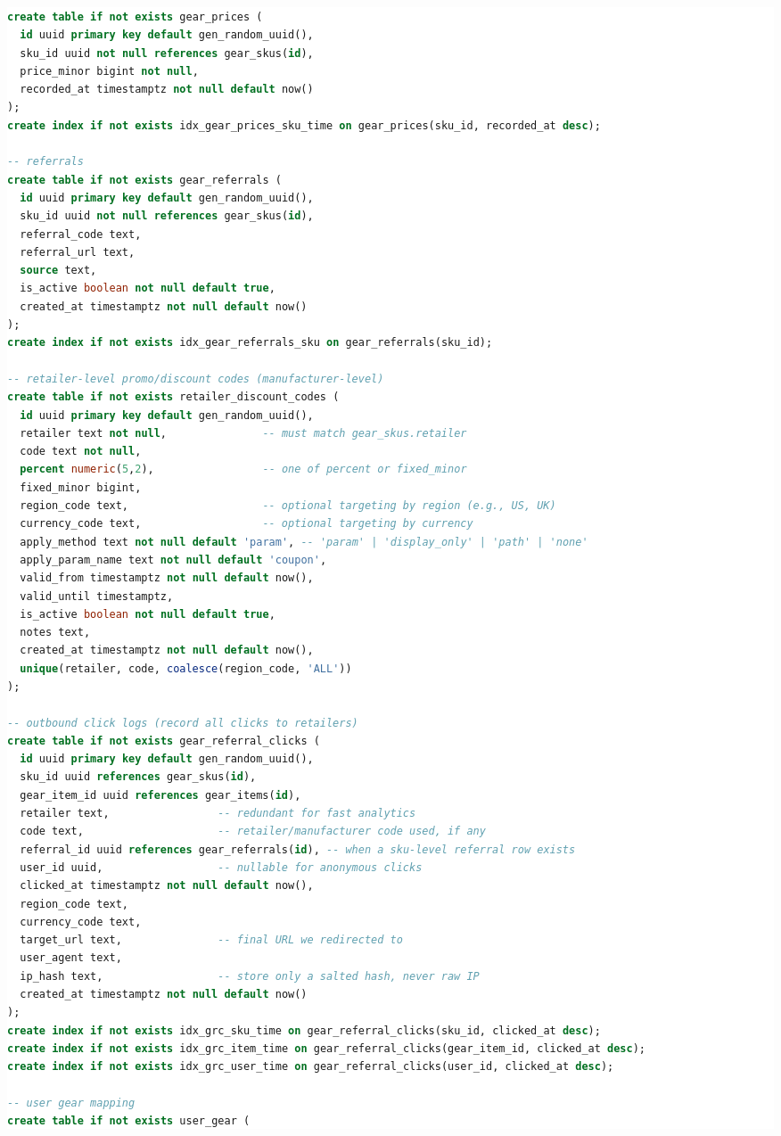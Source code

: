 ```sql
create table if not exists gear_prices (
  id uuid primary key default gen_random_uuid(),
  sku_id uuid not null references gear_skus(id),
  price_minor bigint not null,
  recorded_at timestamptz not null default now()
);
create index if not exists idx_gear_prices_sku_time on gear_prices(sku_id, recorded_at desc);

-- referrals
create table if not exists gear_referrals (
  id uuid primary key default gen_random_uuid(),
  sku_id uuid not null references gear_skus(id),
  referral_code text,
  referral_url text,
  source text,
  is_active boolean not null default true,
  created_at timestamptz not null default now()
);
create index if not exists idx_gear_referrals_sku on gear_referrals(sku_id);

-- retailer-level promo/discount codes (manufacturer-level)
create table if not exists retailer_discount_codes (
  id uuid primary key default gen_random_uuid(),
  retailer text not null,               -- must match gear_skus.retailer
  code text not null,
  percent numeric(5,2),                 -- one of percent or fixed_minor
  fixed_minor bigint,
  region_code text,                     -- optional targeting by region (e.g., US, UK)
  currency_code text,                   -- optional targeting by currency
  apply_method text not null default 'param', -- 'param' | 'display_only' | 'path' | 'none'
  apply_param_name text not null default 'coupon',
  valid_from timestamptz not null default now(),
  valid_until timestamptz,
  is_active boolean not null default true,
  notes text,
  created_at timestamptz not null default now(),
  unique(retailer, code, coalesce(region_code, 'ALL'))
);

-- outbound click logs (record all clicks to retailers)
create table if not exists gear_referral_clicks (
  id uuid primary key default gen_random_uuid(),
  sku_id uuid references gear_skus(id),
  gear_item_id uuid references gear_items(id),
  retailer text,                 -- redundant for fast analytics
  code text,                     -- retailer/manufacturer code used, if any
  referral_id uuid references gear_referrals(id), -- when a sku-level referral row exists
  user_id uuid,                  -- nullable for anonymous clicks
  clicked_at timestamptz not null default now(),
  region_code text,
  currency_code text,
  target_url text,               -- final URL we redirected to
  user_agent text,
  ip_hash text,                  -- store only a salted hash, never raw IP
  created_at timestamptz not null default now()
);
create index if not exists idx_grc_sku_time on gear_referral_clicks(sku_id, clicked_at desc);
create index if not exists idx_grc_item_time on gear_referral_clicks(gear_item_id, clicked_at desc);
create index if not exists idx_grc_user_time on gear_referral_clicks(user_id, clicked_at desc);

-- user gear mapping
create table if not exists user_gear (
```